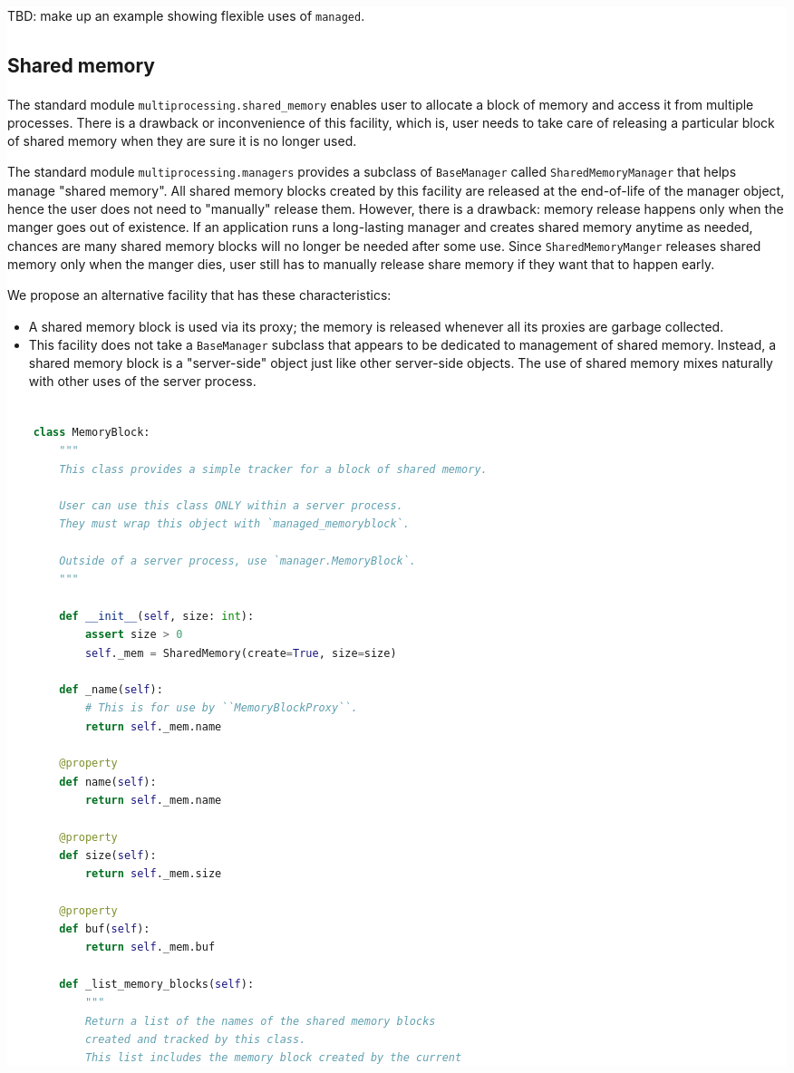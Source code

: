 TBD: make up an example showing flexible uses of `managed`.


## Shared memory


The standard module `multiprocessing.shared_memory` enables user to allocate a block of memory and access it from multiple processes.
There is a drawback or inconvenience of this facility, which is, user needs to take care of releasing a particular block of shared memory when they are sure it is no longer used.

The standard module `multiprocessing.managers` provides a subclass of `BaseManager` called `SharedMemoryManager` that helps manage "shared memory".
All shared memory blocks created by this facility are released at the end-of-life of the manager object, hence the user does not need to "manually" release them. However, there is a drawback: memory release happens only when the manger goes out of existence. If an application runs a long-lasting manager and creates shared memory anytime as needed, chances are many shared memory blocks will no longer be needed after some use. Since `SharedMemoryManger` releases shared memory only when the manger dies, user still has to manually release share memory if they want that to happen early.

We propose an alternative facility that has these characteristics:

- A shared memory block is used via its proxy; the memory is released whenever all its proxies are garbage collected.
- This facility does not take a `BaseManager` subclass that appears to be dedicated to management of shared memory. Instead, a shared memory block is a "server-side" object just like other server-side objects. The use of shared memory mixes naturally with other uses of the server process.



```python

    class MemoryBlock:
        """
        This class provides a simple tracker for a block of shared memory.

        User can use this class ONLY within a server process.
        They must wrap this object with `managed_memoryblock`.

        Outside of a server process, use `manager.MemoryBlock`.
        """

        def __init__(self, size: int):
            assert size > 0
            self._mem = SharedMemory(create=True, size=size)

        def _name(self):
            # This is for use by ``MemoryBlockProxy``.
            return self._mem.name

        @property
        def name(self):
            return self._mem.name

        @property
        def size(self):
            return self._mem.size

        @property
        def buf(self):
            return self._mem.buf

        def _list_memory_blocks(self):
            """
            Return a list of the names of the shared memory blocks
            created and tracked by this class.
            This list includes the memory block created by the current
```